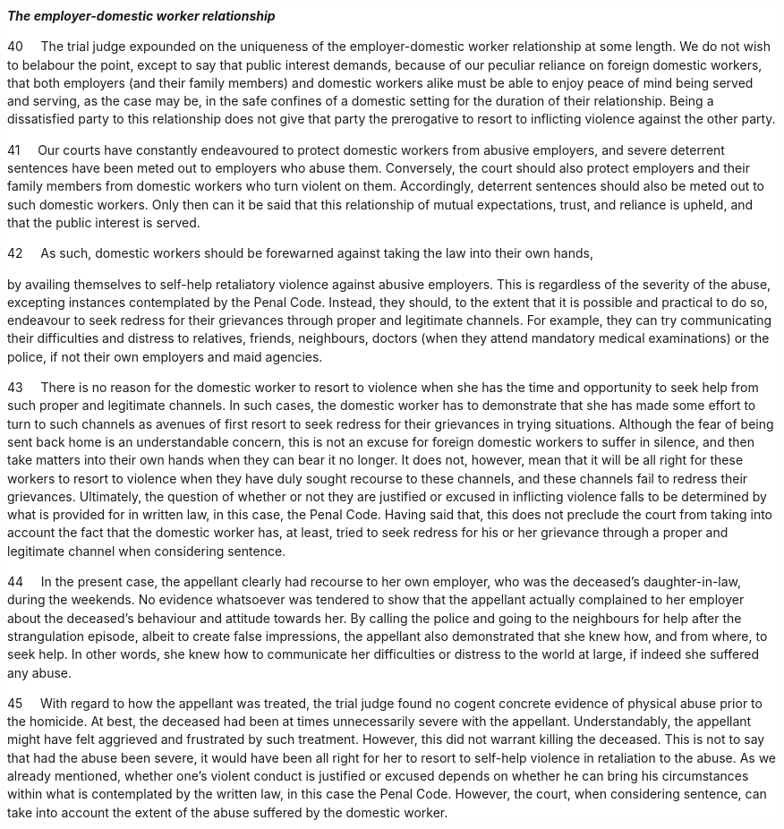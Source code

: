 **_The employer-domestic worker relationship_** 

40     The trial judge expounded on the uniqueness of the employer-domestic worker relationship at some length. We do not wish to belabour the point, except to say that public interest demands, because of our peculiar reliance on foreign domestic workers, that both employers (and their family members) and domestic workers alike must be able to enjoy peace of mind being served and serving, as the case may be, in the safe confines of a domestic setting for the duration of their relationship. Being a dissatisfied party to this relationship does not give that party the prerogative to resort to inflicting violence against the other party. 

41     Our courts have constantly endeavoured to protect domestic workers from abusive employers, and severe deterrent sentences have been meted out to employers who abuse them. Conversely, the court should also protect employers and their family members from domestic workers who turn violent on them. Accordingly, deterrent sentences should also be meted out to such domestic workers. Only then can it be said that this relationship of mutual expectations, trust, and reliance is upheld, and that the public interest is served. 

42     As such, domestic workers should be forewarned against taking the law into their own hands, 


by availing themselves to self-help retaliatory violence against abusive employers. This is regardless of the severity of the abuse, excepting instances contemplated by the Penal Code. Instead, they should, to the extent that it is possible and practical to do so, endeavour to seek redress for their grievances through proper and legitimate channels. For example, they can try communicating their difficulties and distress to relatives, friends, neighbours, doctors (when they attend mandatory medical examinations) or the police, if not their own employers and maid agencies. 

43     There is no reason for the domestic worker to resort to violence when she has the time and opportunity to seek help from such proper and legitimate channels. In such cases, the domestic worker has to demonstrate that she has made some effort to turn to such channels as avenues of first resort to seek redress for their grievances in trying situations. Although the fear of being sent back home is an understandable concern, this is not an excuse for foreign domestic workers to suffer in silence, and then take matters into their own hands when they can bear it no longer. It does not, however, mean that it will be all right for these workers to resort to violence when they have duly sought recourse to these channels, and these channels fail to redress their grievances. Ultimately, the question of whether or not they are justified or excused in inflicting violence falls to be determined by what is provided for in written law, in this case, the Penal Code. Having said that, this does not preclude the court from taking into account the fact that the domestic worker has, at least, tried to seek redress for his or her grievance through a proper and legitimate channel when considering sentence. 

44     In the present case, the appellant clearly had recourse to her own employer, who was the deceased’s daughter-in-law, during the weekends. No evidence whatsoever was tendered to show that the appellant actually complained to her employer about the deceased’s behaviour and attitude towards her. By calling the police and going to the neighbours for help after the strangulation episode, albeit to create false impressions, the appellant also demonstrated that she knew how, and from where, to seek help. In other words, she knew how to communicate her difficulties or distress to the world at large, if indeed she suffered any abuse. 

45     With regard to how the appellant was treated, the trial judge found no cogent concrete evidence of physical abuse prior to the homicide. At best, the deceased had been at times unnecessarily severe with the appellant. Understandably, the appellant might have felt aggrieved and frustrated by such treatment. However, this did not warrant killing the deceased. This is not to say that had the abuse been severe, it would have been all right for her to resort to self-help violence in retaliation to the abuse. As we already mentioned, whether one’s violent conduct is justified or excused depends on whether he can bring his circumstances within what is contemplated by the written law, in this case the Penal Code. However, the court, when considering sentence, can take into account the extent of the abuse suffered by the domestic worker. 
